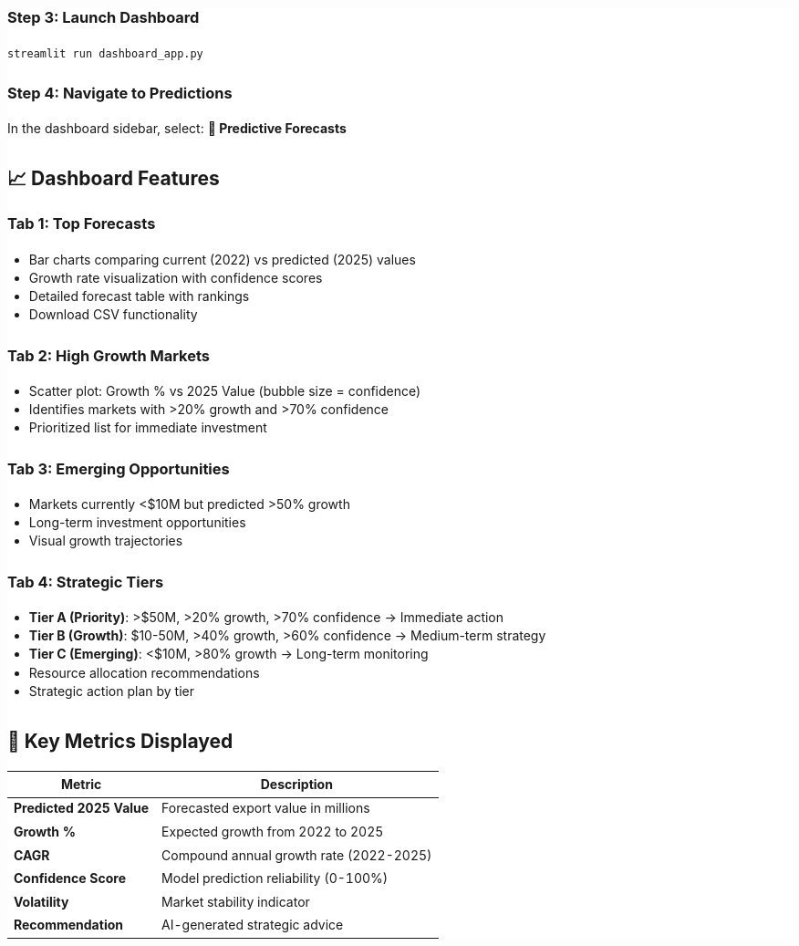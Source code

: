 ### Step 3: Launch Dashboard

```bash
streamlit run dashboard_app.py
```

### Step 4: Navigate to Predictions

In the dashboard sidebar, select:
**🔮 Predictive Forecasts**

## 📈 Dashboard Features

### Tab 1: Top Forecasts
- Bar charts comparing current (2022) vs predicted (2025) values
- Growth rate visualization with confidence scores
- Detailed forecast table with rankings
- Download CSV functionality

### Tab 2: High Growth Markets
- Scatter plot: Growth % vs 2025 Value (bubble size = confidence)
- Identifies markets with >20% growth and >70% confidence
- Prioritized list for immediate investment

### Tab 3: Emerging Opportunities
- Markets currently <$10M but predicted >50% growth
- Long-term investment opportunities
- Visual growth trajectories

### Tab 4: Strategic Tiers
- **Tier A (Priority)**: >$50M, >20% growth, >70% confidence → Immediate action
- **Tier B (Growth)**: $10-50M, >40% growth, >60% confidence → Medium-term strategy
- **Tier C (Emerging)**: <$10M, >80% growth → Long-term monitoring
- Resource allocation recommendations
- Strategic action plan by tier

## 🎯 Key Metrics Displayed

| Metric | Description |
|--------|-------------|
| **Predicted 2025 Value** | Forecasted export value in millions |
| **Growth %** | Expected growth from 2022 to 2025 |
| **CAGR** | Compound annual growth rate (2022-2025) |
| **Confidence Score** | Model prediction reliability (0-100%) |
| **Volatility** | Market stability indicator |
| **Recommendation** | AI-generated strategic advice |
